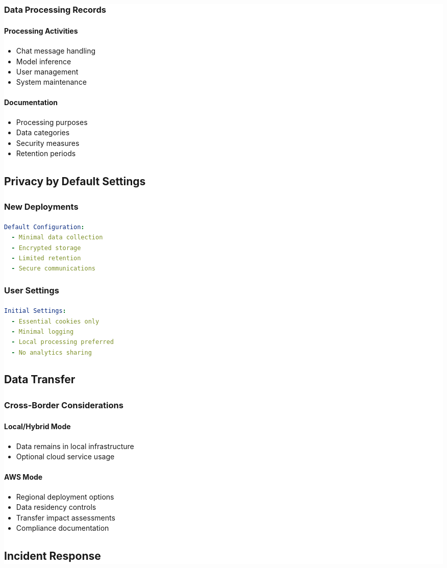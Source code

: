### Data Processing Records

#### Processing Activities
- Chat message handling
- Model inference
- User management
- System maintenance

#### Documentation
- Processing purposes
- Data categories
- Security measures
- Retention periods

## Privacy by Default Settings

### New Deployments

```yaml
Default Configuration:
  - Minimal data collection
  - Encrypted storage
  - Limited retention
  - Secure communications
```

### User Settings

```yaml
Initial Settings:
  - Essential cookies only
  - Minimal logging
  - Local processing preferred
  - No analytics sharing
```

## Data Transfer

### Cross-Border Considerations

#### Local/Hybrid Mode
- Data remains in local infrastructure
- Optional cloud service usage

#### AWS Mode
- Regional deployment options
- Data residency controls
- Transfer impact assessments
- Compliance documentation

## Incident Response
